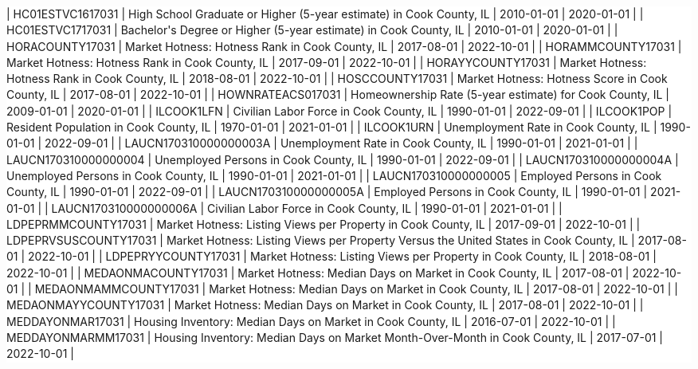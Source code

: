 | HC01ESTVC1617031          | High School Graduate or Higher (5-year estimate) in Cook County, IL                                                                                                      | 2010-01-01          | 2020-01-01        |
| HC01ESTVC1717031          | Bachelor's Degree or Higher (5-year estimate) in Cook County, IL                                                                                                         | 2010-01-01          | 2020-01-01        |
| HORACOUNTY17031           | Market Hotness: Hotness Rank in Cook County, IL                                                                                                                          | 2017-08-01          | 2022-10-01        |
| HORAMMCOUNTY17031         | Market Hotness: Hotness Rank in Cook County, IL                                                                                                                          | 2017-09-01          | 2022-10-01        |
| HORAYYCOUNTY17031         | Market Hotness: Hotness Rank in Cook County, IL                                                                                                                          | 2018-08-01          | 2022-10-01        |
| HOSCCOUNTY17031           | Market Hotness: Hotness Score in Cook County, IL                                                                                                                         | 2017-08-01          | 2022-10-01        |
| HOWNRATEACS017031         | Homeownership Rate (5-year estimate) for Cook County, IL                                                                                                                 | 2009-01-01          | 2020-01-01        |
| ILCOOK1LFN                | Civilian Labor Force in Cook County, IL                                                                                                                                  | 1990-01-01          | 2022-09-01        |
| ILCOOK1POP                | Resident Population in Cook County, IL                                                                                                                                   | 1970-01-01          | 2021-01-01        |
| ILCOOK1URN                | Unemployment Rate in Cook County, IL                                                                                                                                     | 1990-01-01          | 2022-09-01        |
| LAUCN170310000000003A     | Unemployment Rate in Cook County, IL                                                                                                                                     | 1990-01-01          | 2021-01-01        |
| LAUCN170310000000004      | Unemployed Persons in Cook County, IL                                                                                                                                    | 1990-01-01          | 2022-09-01        |
| LAUCN170310000000004A     | Unemployed Persons in Cook County, IL                                                                                                                                    | 1990-01-01          | 2021-01-01        |
| LAUCN170310000000005      | Employed Persons in Cook County, IL                                                                                                                                      | 1990-01-01          | 2022-09-01        |
| LAUCN170310000000005A     | Employed Persons in Cook County, IL                                                                                                                                      | 1990-01-01          | 2021-01-01        |
| LAUCN170310000000006A     | Civilian Labor Force in Cook County, IL                                                                                                                                  | 1990-01-01          | 2021-01-01        |
| LDPEPRMMCOUNTY17031       | Market Hotness: Listing Views per Property in Cook County, IL                                                                                                            | 2017-09-01          | 2022-10-01        |
| LDPEPRVSUSCOUNTY17031     | Market Hotness: Listing Views per Property Versus the United States in Cook County, IL                                                                                   | 2017-08-01          | 2022-10-01        |
| LDPEPRYYCOUNTY17031       | Market Hotness: Listing Views per Property in Cook County, IL                                                                                                            | 2018-08-01          | 2022-10-01        |
| MEDAONMACOUNTY17031       | Market Hotness: Median Days on Market in Cook County, IL                                                                                                                 | 2017-08-01          | 2022-10-01        |
| MEDAONMAMMCOUNTY17031     | Market Hotness: Median Days on Market in Cook County, IL                                                                                                                 | 2017-08-01          | 2022-10-01        |
| MEDAONMAYYCOUNTY17031     | Market Hotness: Median Days on Market in Cook County, IL                                                                                                                 | 2017-08-01          | 2022-10-01        |
| MEDDAYONMAR17031          | Housing Inventory: Median Days on Market in Cook County, IL                                                                                                              | 2016-07-01          | 2022-10-01        |
| MEDDAYONMARMM17031        | Housing Inventory: Median Days on Market Month-Over-Month in Cook County, IL                                                                                             | 2017-07-01          | 2022-10-01        |
